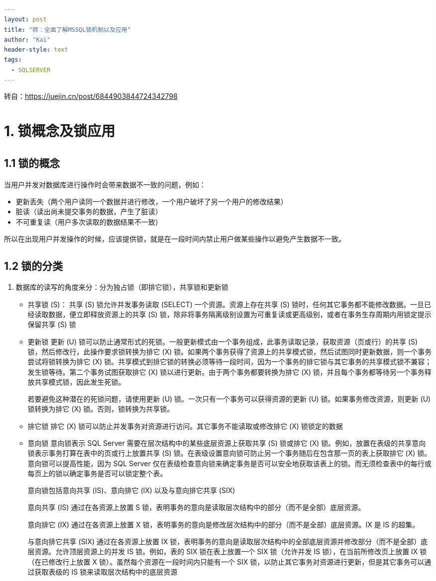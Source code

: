 ```yaml
---
layout: post
title: "转：全面了解MSSQL锁机制以及应用"
author: "Kai"
header-style: text
tags:
  - SQLSERVER
---
```


转自：https://juejin.cn/post/6844903844724342798

# 1. 锁概念及锁应用
## 1.1 锁的概念
当用户并发对数据库进行操作时会带来数据不一致的问题，例如：

- 更新丢失（两个用户读同一个数据并进行修改，一个用户破坏了另一个用户的修改结果）
- 脏读（读出尚未提交事务的数据，产生了脏读）
- 不可重复读（用户多次读取的数据结果不一致）

所以在出现用户并发操作的时候，应该提供锁，就是在一段时间内禁止用户做某些操作以避免产生数据不一致。

## 1.2 锁的分类
1. 数据库的读写的角度来分：分为独占锁（即排它锁），共享锁和更新锁
	- 共享锁 (S)：
		共享 (S) 锁允许并发事务读取 (SELECT) 一个资源。资源上存在共享 (S) 锁时，任何其它事务都不能修改数据。一旦已经读取数据，便立即释放资源上的共享 (S) 锁，除非将事务隔离级别设置为可重复读或更高级别，或者在事务生存周期内用锁定提示保留共享 (S) 锁

	- 更新锁
		更新 (U) 锁可以防止通常形式的死锁。一般更新模式由一个事务组成，此事务读取记录，获取资源（页或行）的共享 (S) 锁，然后修改行，此操作要求锁转换为排它 (X) 锁。如果两个事务获得了资源上的共享模式锁，然后试图同时更新数据，则一个事务尝试将锁转换为排它 (X) 锁。共享模式到排它锁的转换必须等待一段时间，因为一个事务的排它锁与其它事务的共享模式锁不兼容；发生锁等待。第二个事务试图获取排它 (X) 锁以进行更新。由于两个事务都要转换为排它 (X) 锁，并且每个事务都等待另一个事务释放共享模式锁，因此发生死锁。

		若要避免这种潜在的死锁问题，请使用更新 (U) 锁。一次只有一个事务可以获得资源的更新 (U) 锁。如果事务修改资源，则更新 (U) 锁转换为排它 (X) 锁。否则，锁转换为共享锁。

	- 排它锁
		排它 (X) 锁可以防止并发事务对资源进行访问。其它事务不能读取或修改排它 (X) 锁锁定的数据

	- 意向锁
		意向锁表示 SQL Server 需要在层次结构中的某些底层资源上获取共享 (S) 锁或排它 (X) 锁。例如，放置在表级的共享意向锁表示事务打算在表中的页或行上放置共享 (S) 锁。在表级设置意向锁可防止另一个事务随后在包含那一页的表上获取排它 (X) 锁。意向锁可以提高性能，因为 SQL Server 仅在表级检查意向锁来确定事务是否可以安全地获取该表上的锁。而无须检查表中的每行或每页上的锁以确定事务是否可以锁定整个表。

		意向锁包括意向共享 (IS)、意向排它 (IX) 以及与意向排它共享 (SIX)

		意向共享 (IS) 通过在各资源上放置 S 锁，表明事务的意向是读取层次结构中的部分（而不是全部）底层资源。

		意向排它 (IX) 通过在各资源上放置 X 锁，表明事务的意向是修改层次结构中的部分（而不是全部）底层资源。IX 是 IS 的超集。

		与意向排它共享 (SIX) 通过在各资源上放置 IX 锁，表明事务的意向是读取层次结构中的全部底层资源并修改部分（而不是全部）底层资源。允许顶层资源上的并发 IS 锁。例如，表的 SIX 锁在表上放置一个 SIX 锁（允许并发 IS 锁），在当前所修改页上放置 IX 锁（在已修改行上放置 X 锁）。虽然每个资源在一段时间内只能有一个 SIX 锁，以防止其它事务对资源进行更新，但是其它事务可以通过获取表级的 IS 锁来读取层次结构中的底层资源
